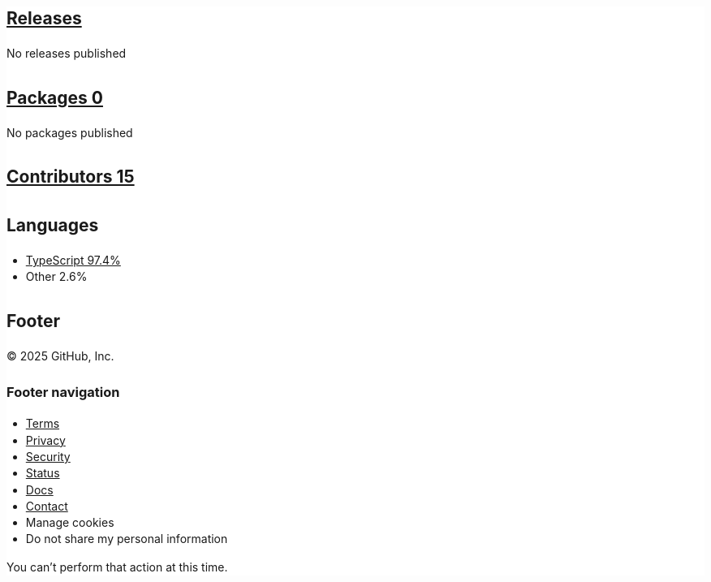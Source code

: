 ##  [Releases](https://github.com/lxfater/inpaint-web/releases)
No releases published
##  [Packages 0](https://github.com/users/lxfater/packages?repo_name=inpaint-web)
No packages published 
##  [Contributors 15](https://github.com/lxfater/inpaint-web/graphs/contributors)
## Languages
  * [ TypeScript 97.4% ](https://github.com/lxfater/inpaint-web/search?l=typescript)
  * Other 2.6%


## Footer
[ ](https://github.com "GitHub") © 2025 GitHub, Inc. 
### Footer navigation
  * [Terms](https://docs.github.com/site-policy/github-terms/github-terms-of-service)
  * [Privacy](https://docs.github.com/site-policy/privacy-policies/github-privacy-statement)
  * [Security](https://github.com/security)
  * [Status](https://www.githubstatus.com/)
  * [Docs](https://docs.github.com/)
  * [Contact](https://support.github.com?tags=dotcom-footer)
  * Manage cookies 
  * Do not share my personal information 


You can’t perform that action at this time. 
